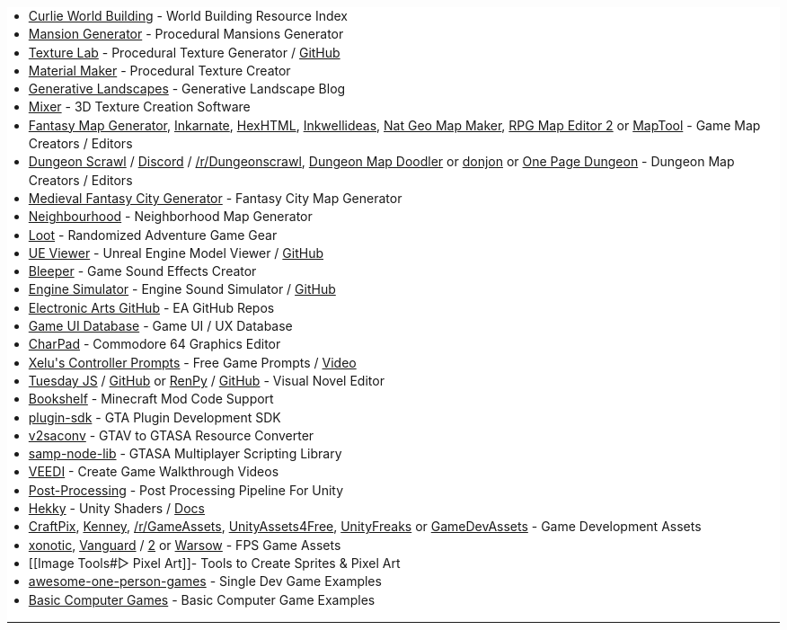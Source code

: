 -   [Curlie World Building](https://curlie.org/en/Games/Roleplaying/World_Building) - World Building Resource Index
-   [Mansion Generator](https://watabou.itch.io/procgen-mansion) - Procedural Mansions Generator
-   [Texture Lab](https://njbrown.itch.io/texturelab) - Procedural Texture Generator / [GitHub](https://github.com/njbrown/texturelab)
-   [Material Maker](https://rodzilla.itch.io/material-maker) - Procedural Texture Creator
-   [Generative Landscapes](https://generativelandscapes.wordpress.com/) - Generative Landscape Blog
-   [Mixer](https://quixel.com/mixer) - 3D Texture Creation Software
-   [Fantasy Map Generator](https://azgaar.github.io/Fantasy-Map-Generator/), [Inkarnate](https://inkarnate.com/), [HexHTML](https://hextml.playest.net/), [Inkwellideas](https://inkwellideas.com/free-tools/), [Nat Geo Map Maker](https://mapmaker.nationalgeographic.org/), [RPG Map Editor 2](https://deepnight.itch.io/tabletop-rpg-map-editor) or [MapTool](https://www.rptools.net/toolbox/maptool/) - Game Map Creators / Editors
-   [Dungeon Scrawl](https://probabletrain.itch.io/dungeon-scrawl) / [Discord](https://discord.com/invite/RxyZyXg) / [/r/Dungeonscrawl](https://www.reddit.com/r/dungeonscrawl/), [Dungeon Map Doodler](https://dungeonmapdoodler.com/) or [donjon](http://donjon.bin.sh/) or [One Page Dungeon](https://watabou.itch.io/one-page-dungeon) - Dungeon Map Creators / Editors
-   [Medieval Fantasy City Generator](https://watabou.itch.io/medieval-fantasy-city-generator) - Fantasy City Map Generator
-   [Neighbourhood](https://watabou.itch.io/neighbourhood) - Neighborhood Map Generator
-   [Loot](https://www.lootproject.com/) - Randomized Adventure Game Gear
-   [UE Viewer](https://www.gildor.org/en/projects/umodel) - Unreal Engine Model Viewer / [GitHub](https://github.com/gildor2/UEViewer)
-   [Bleeper](https://pixwlk.itch.io/bleeper) - Game Sound Effects Creator
-   [Engine Simulator](https://www.engine-sim.parts/) - Engine Sound Simulator / [GitHub](https://github.com/ange-yaghi/engine-sim)
-   [Electronic Arts GitHub](https://github.com/electronicarts) - EA GitHub Repos
-   [Game UI Database](https://www.gameuidatabase.com/) - Game UI / UX Database
-   [CharPad](https://subchristsoftware.itch.io/charpad-free-edition) - Commodore 64 Graphics Editor
-   [Xelu's Controller Prompts](https://thoseawesomeguys.com/prompts/) - Free Game Prompts / [Video](https://youtu.be/d6GtGbI-now)
-   [Tuesday JS](https://kirill-live.itch.io/tuesday-js) / [GitHub](https://github.com/Kirilllive/tuesday-js) or [RenPy](https://www.renpy.org/) / [GitHub](https://github.com/renpy/renpy) - Visual Novel Editor
-   [Bookshelf](https://github.com/Darkhax-Minecraft/Bookshelf) - Minecraft Mod Code Support
-   [plugin-sdk](https://github.com/DK22Pac/plugin-sdk) - GTA Plugin Development SDK
-   [v2saconv](https://github.com/DK22Pac/v2saconv) - GTAV to GTASA Resource Converter
-   [samp-node-lib](https://github.com/peterszombati/samp-node-lib) - GTASA Multiplayer Scripting Library
-   [VEEDI](https://www.veedi.com/) - Create Game Walkthrough Videos
-   [Post-Processing](https://github.com/GarrettGunnell/Post-Processing) - Post Processing Pipeline For Unity
-   [Hekky](https://github.com/hyblocker/hekky-shaders) - Unity Shaders / [Docs](https://docs.hyblocker.dev/en/)
-   [CraftPix](https://craftpix.net/freebies/), [Kenney](https://www.kenney.nl/), [/r/GameAssets](https://www.reddit.com/r/gameassets/), [UnityAssets4Free](https://unityassets4free.com/), [UnityFreaks](https://www.unityfreaks.com/) or [GameDevAssets](https://www.gamedevmarket.net/category/3d/?type=free) - Game Development Assets
-   [xonotic](https://github.com/xonotic), [Vanguard](https://github.com/VanguardDev/Vanguard) / [2](https://project-vanguard.netlify.app/index.html) or [Warsow](https://github.com/Warsow) - FPS Game Assets
-   [[Image Tools#▷ Pixel Art]]- Tools to Create Sprites & Pixel Art
-   [awesome-one-person-games](https://github.com/Yonaba/awesome-one-person-games) - Single Dev Game Examples
-   [Basic Computer Games](https://github.com/coding-horror/basic-computer-games) - Basic Computer Game Examples

---
